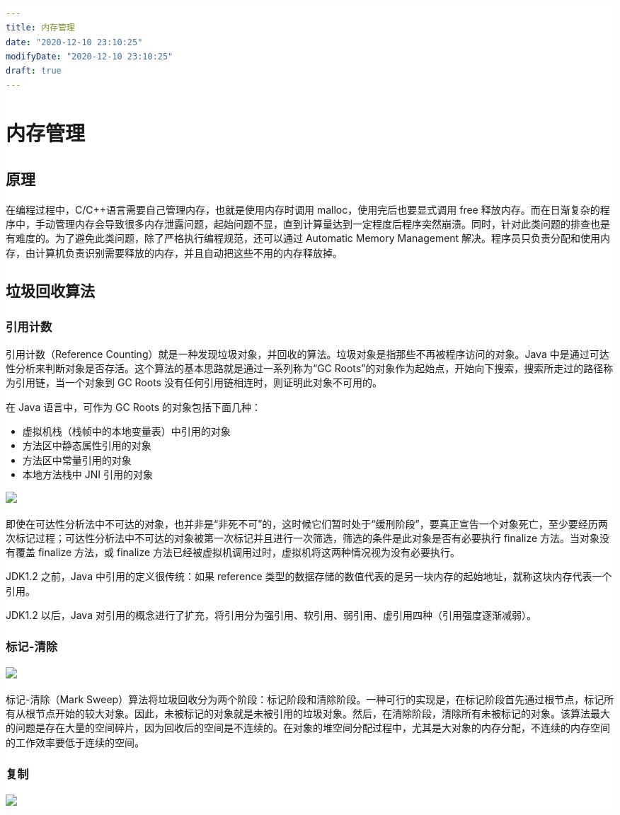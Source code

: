 ```yaml
---
title: 内存管理
date: "2020-12-10 23:10:25"
modifyDate: "2020-12-10 23:10:25"
draft: true
---
```


# 内存管理

## 原理

在编程过程中，C/C++语言需要自己管理内存，也就是使用内存时调用 malloc，使用完后也要显式调用 free 释放内存。而在日渐复杂的程序中，手动管理内存会导致很多内存泄露问题，起始问题不显，直到计算量达到一定程度后程序突然崩溃。同时，针对此类问题的排查也是有难度的。为了避免此类问题，除了严格执行编程规范，还可以通过 Automatic Memory Management 解决。程序员只负责分配和使用内存，由计算机负责识别需要释放的内存，并且自动把这些不用的内存释放掉。

## 垃圾回收算法

### 引用计数

引用计数（Reference Counting）就是一种发现垃圾对象，并回收的算法。垃圾对象是指那些不再被程序访问的对象。Java 中是通过可达性分析来判断对象是否存活。这个算法的基本思路就是通过一系列称为“GC Roots”的对象作为起始点，开始向下搜索，搜索所走过的路径称为引用链，当一个对象到 GC Roots 没有任何引用链相连时，则证明此对象不可用的。

在 Java 语言中，可作为 GC Roots 的对象包括下面几种：

- 虚拟机栈（栈帧中的本地变量表）中引用的对象
- 方法区中静态属性引用的对象
- 方法区中常量引用的对象
- 本地方法栈中 JNI 引用的对象

![](/static/0635cbe8.png)

即使在可达性分析法中不可达的对象，也并非是“非死不可”的，这时候它们暂时处于“缓刑阶段”，要真正宣告一个对象死亡，至少要经历两次标记过程；可达性分析法中不可达的对象被第一次标记并且进行一次筛选，筛选的条件是此对象是否有必要执行 finalize 方法。当对象没有覆盖 finalize 方法，或 finalize 方法已经被虚拟机调用过时，虚拟机将这两种情况视为没有必要执行。

JDK1.2 之前，Java 中引用的定义很传统：如果 reference 类型的数据存储的数值代表的是另一块内存的起始地址，就称这块内存代表一个引用。

JDK1.2 以后，Java 对引用的概念进行了扩充，将引用分为强引用、软引用、弱引用、虚引用四种（引用强度逐渐减弱）。

### 标记-清除

![](/static/a4248c4b-6c1d-4fb8-a557-86da92d3a294.jpg)

标记-清除（Mark Sweep）算法将垃圾回收分为两个阶段：标记阶段和清除阶段。一种可行的实现是，在标记阶段首先通过根节点，标记所有从根节点开始的较大对象。因此，未被标记的对象就是未被引用的垃圾对象。然后，在清除阶段，清除所有未被标记的对象。该算法最大的问题是存在大量的空间碎片，因为回收后的空间是不连续的。在对象的堆空间分配过程中，尤其是大对象的内存分配，不连续的内存空间的工作效率要低于连续的空间。

### 复制

![](/static/e6b733ad-606d-4028-b3e8-83c3a73a3797.jpg)
